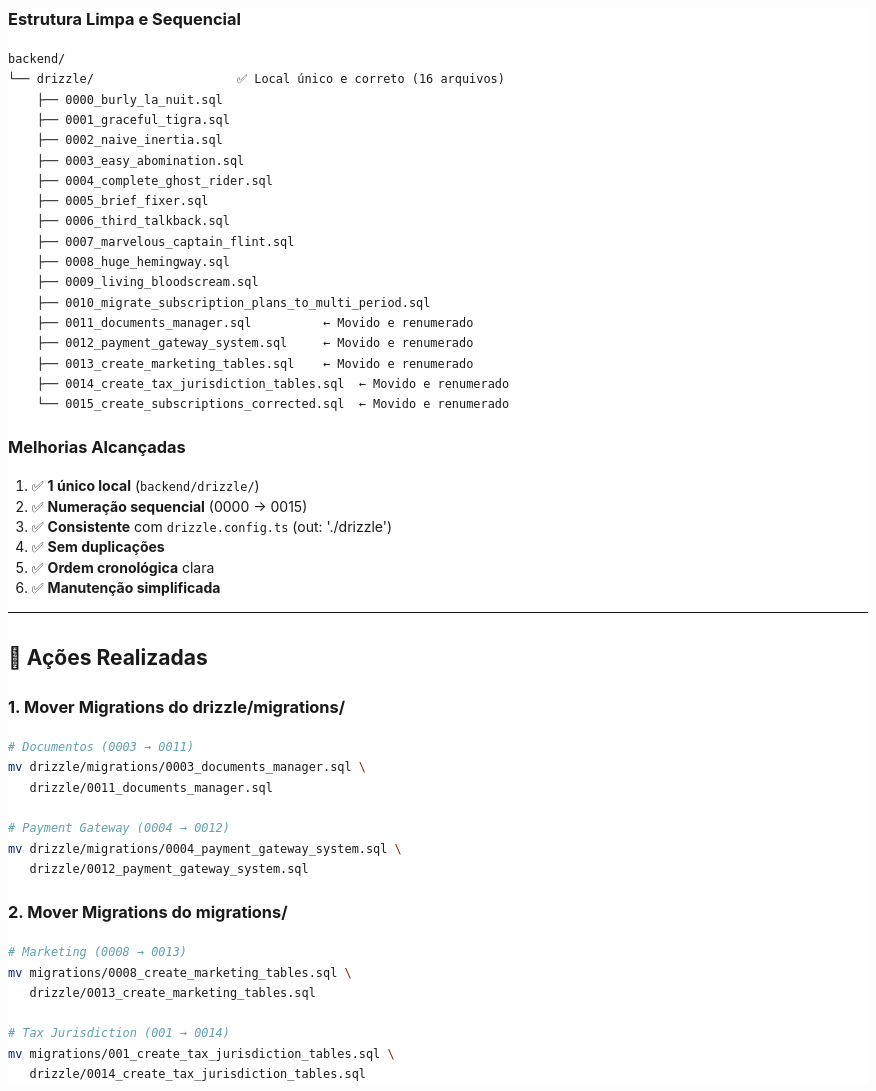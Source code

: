 ### Estrutura Limpa e Sequencial

```
backend/
└── drizzle/                    ✅ Local único e correto (16 arquivos)
    ├── 0000_burly_la_nuit.sql
    ├── 0001_graceful_tigra.sql
    ├── 0002_naive_inertia.sql
    ├── 0003_easy_abomination.sql
    ├── 0004_complete_ghost_rider.sql
    ├── 0005_brief_fixer.sql
    ├── 0006_third_talkback.sql
    ├── 0007_marvelous_captain_flint.sql
    ├── 0008_huge_hemingway.sql
    ├── 0009_living_bloodscream.sql
    ├── 0010_migrate_subscription_plans_to_multi_period.sql
    ├── 0011_documents_manager.sql          ← Movido e renumerado
    ├── 0012_payment_gateway_system.sql     ← Movido e renumerado
    ├── 0013_create_marketing_tables.sql    ← Movido e renumerado
    ├── 0014_create_tax_jurisdiction_tables.sql  ← Movido e renumerado
    └── 0015_create_subscriptions_corrected.sql  ← Movido e renumerado
```

### Melhorias Alcançadas

1. ✅ **1 único local** (`backend/drizzle/`)
2. ✅ **Numeração sequencial** (0000 → 0015)
3. ✅ **Consistente** com `drizzle.config.ts` (out: './drizzle')
4. ✅ **Sem duplicações**
5. ✅ **Ordem cronológica** clara
6. ✅ **Manutenção simplificada**

---

## 🔧 Ações Realizadas

### 1. Mover Migrations do drizzle/migrations/

```bash
# Documentos (0003 → 0011)
mv drizzle/migrations/0003_documents_manager.sql \
   drizzle/0011_documents_manager.sql

# Payment Gateway (0004 → 0012)
mv drizzle/migrations/0004_payment_gateway_system.sql \
   drizzle/0012_payment_gateway_system.sql
```

### 2. Mover Migrations do migrations/

```bash
# Marketing (0008 → 0013)
mv migrations/0008_create_marketing_tables.sql \
   drizzle/0013_create_marketing_tables.sql

# Tax Jurisdiction (001 → 0014)
mv migrations/001_create_tax_jurisdiction_tables.sql \
   drizzle/0014_create_tax_jurisdiction_tables.sql
```
